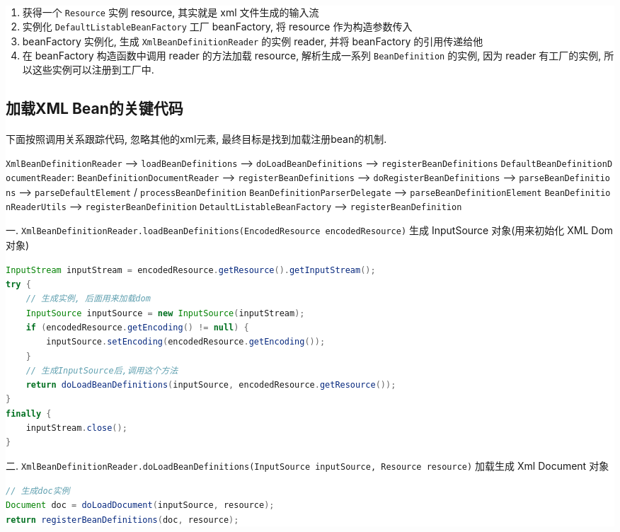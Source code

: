 1. 获得一个 `Resource` 实例 resource, 其实就是 xml 文件生成的输入流
2. 实例化 `DefaultListableBeanFactory` 工厂 beanFactory, 将 resource 作为构造参数传入
3. beanFactory 实例化, 生成 `XmlBeanDefinitionReader` 的实例 reader, 并将 beanFactory 的引用传递给他
4. 在 beanFactory 构造函数中调用 reader 的方法加载 resource, 解析生成一系列 `BeanDefinition` 的实例, 因为 reader 有工厂的实例, 所以这些实例可以注册到工厂中.

## 加载XML Bean的关键代码

下面按照调用关系跟踪代码, 忽略其他的xml元素, 最终目标是找到加载注册bean的机制. 

`XmlBeanDefinitionReader`
	--> `loadBeanDefinitions` 
	--> `doLoadBeanDefinitions` 
	--> `registerBeanDefinitions` 
`DefaultBeanDefinitionDocumentReader`: `BeanDefinitionDocumentReader`
	--> `registerBeanDefinitions`
	--> `doRegisterBeanDefinitions`
	--> `parseBeanDefinitions`
	--> `parseDefaultElement`  /  `processBeanDefinition`
`BeanDefinitionParserDelegate`
	--> `parseBeanDefinitionElement`
`BeanDefinitionReaderUtils`
	--> `registerBeanDefinition`
`DetaultListableBeanFactory`
	--> `registerBeanDefinition`


一. `XmlBeanDefinitionReader.loadBeanDefinitions(EncodedResource encodedResource)` 生成 InputSource 对象(用来初始化 XML Dom 对象)

```Java
InputStream inputStream = encodedResource.getResource().getInputStream();
try {
	// 生成实例, 后面用来加载dom
	InputSource inputSource = new InputSource(inputStream);
	if (encodedResource.getEncoding() != null) {
		inputSource.setEncoding(encodedResource.getEncoding());
	}
	// 生成InputSource后,调用这个方法
	return doLoadBeanDefinitions(inputSource, encodedResource.getResource());
}
finally {
	inputStream.close();
}
```

二. `XmlBeanDefinitionReader.doLoadBeanDefinitions(InputSource inputSource, Resource resource)`  加载生成 Xml Document 对象

```Java
// 生成doc实例
Document doc = doLoadDocument(inputSource, resource);
return registerBeanDefinitions(doc, resource);
```
